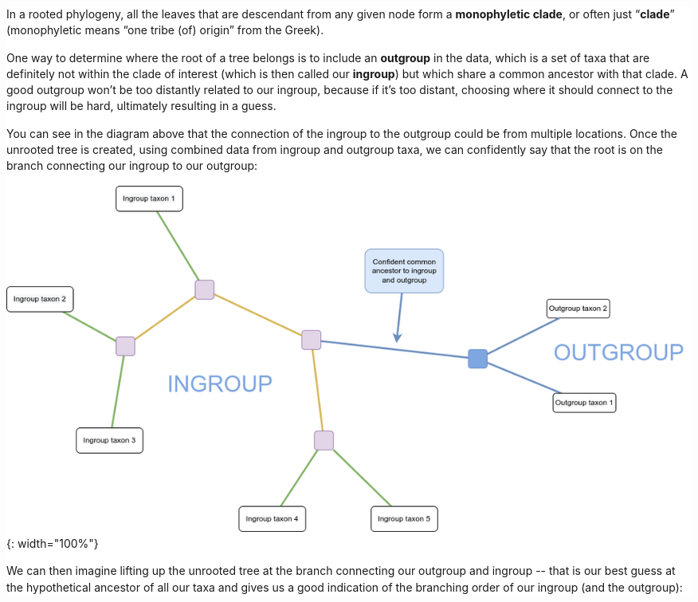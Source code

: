 In a rooted phylogeny, all the leaves that are descendant from any given node form a **monophyletic clade**, or often just “**clade**” (monophyletic means “one tribe (of) origin” from the Greek).

One way to determine where the root of a tree belongs is to include an **outgroup** in the data, which is a set of taxa that are definitely not within the clade of interest (which is then called our **ingroup**) but which share a common ancestor with that clade. A good outgroup won’t be too distantly related to our ingroup, because if it’s too distant, choosing where it should connect to the ingroup will be hard, ultimately resulting in a guess.

You can see in the diagram above that the connection of the ingroup to the outgroup could be from multiple locations. Once the unrooted tree is created, using combined data from ingroup and outgroup taxa, we can confidently say that the root is on the branch connecting our ingroup to our outgroup:

![A schematic of an unrooted phylogenetic tree. It shows the relationship between an ingroup of 5 taxa on the left and an outgroup of two taxa on the right as a series of boxes connected by edges (lines). The taxa appear at approximately the same level across the image. An arrow points to an edge connecting the ingroup and outgroup where it is likely that a common ancestor exists.](images/TreeAnatomyUnrooted.png "Rooting a tree"){: width="100%"}

We can then imagine lifting up the unrooted tree at the branch connecting our outgroup and ingroup -- that is our best guess at the hypothetical ancestor of all our taxa and gives us a good indication of the branching order of our ingroup (and the outgroup):
